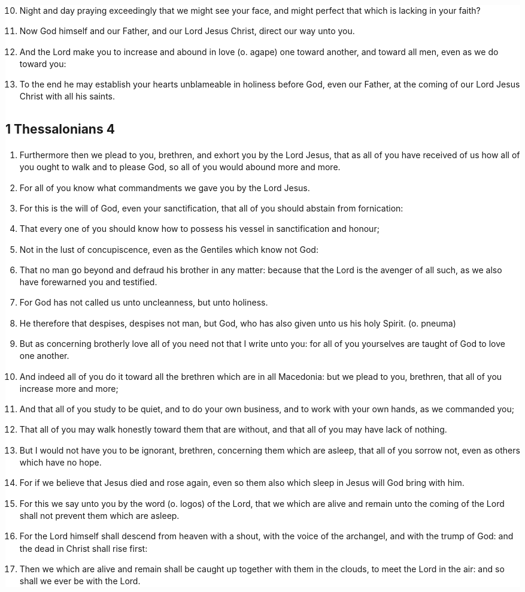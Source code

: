 10. Night and day praying exceedingly that we might see your face, and might perfect that which is lacking in your faith?

11. Now God himself and our Father, and our Lord Jesus Christ, direct our way unto you.

12. And the Lord make you to increase and abound in love (o. agape) one toward another, and toward all men, even as we do toward you:

13. To the end he may establish your hearts unblameable in holiness before God, even our Father, at the coming of our Lord Jesus Christ with all his saints.

## 1 Thessalonians 4

1. Furthermore then we plead to you, brethren, and exhort you by the Lord Jesus, that as all of you have received of us how all of you ought to walk and to please God, so all of you would abound more and more.

2. For all of you know what commandments we gave you by the Lord Jesus.

3. For this is the will of God, even your sanctification, that all of you should abstain from fornication:

4. That every one of you should know how to possess his vessel in sanctification and honour;

5. Not in the lust of concupiscence, even as the Gentiles which know not God:

6. That no man go beyond and defraud his brother in any matter: because that the Lord is the avenger of all such, as we also have forewarned you and testified.

7. For God has not called us unto uncleanness, but unto holiness.

8. He therefore that despises, despises not man, but God, who has also given unto us his holy Spirit. (o. pneuma)

9. But as concerning brotherly love all of you need not that I write unto you: for all of you yourselves are taught of God to love one another.

10. And indeed all of you do it toward all the brethren which are in all Macedonia: but we plead to you, brethren, that all of you increase more and more;

11. And that all of you study to be quiet, and to do your own business, and to work with your own hands, as we commanded you;

12. That all of you may walk honestly toward them that are without, and that all of you may have lack of nothing.

13. But I would not have you to be ignorant, brethren, concerning them which are asleep, that all of you sorrow not, even as others which have no hope.

14. For if we believe that Jesus died and rose again, even so them also which sleep in Jesus will God bring with him.

15. For this we say unto you by the word (o. logos) of the Lord, that we which are alive and remain unto the coming of the Lord shall not prevent them which are asleep.

16. For the Lord himself shall descend from heaven with a shout, with the voice of the archangel, and with the trump of God: and the dead in Christ shall rise first:

17. Then we which are alive and remain shall be caught up together with them in the clouds, to meet the Lord in the air: and so shall we ever be with the Lord.
